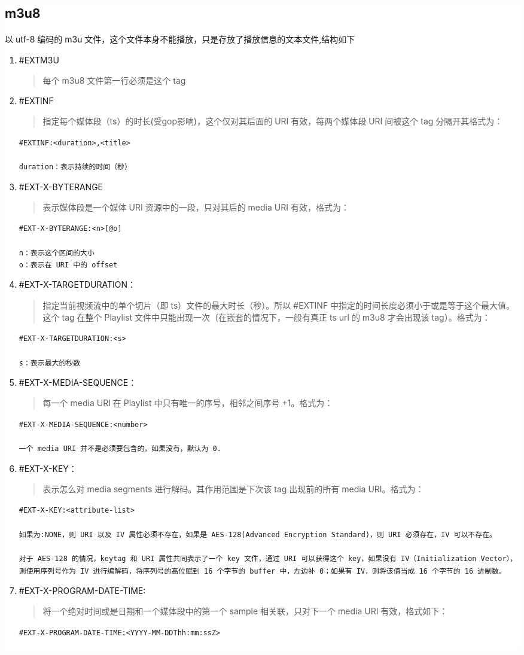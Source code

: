 ## m3u8
以 utf-8 编码的 m3u 文件，这个文件本身不能播放，只是存放了播放信息的文本文件,结构如下
1. #EXTM3U	
	
	> 每个 m3u8 文件第一行必须是这个 tag
	
2. #EXTINF 
	> 指定每个媒体段（ts）的时长(受gop影响)，这个仅对其后面的 URI 有效，每两个媒体段 URI 间被这个 tag 分隔开其格式为：
	```
	#EXTINF:<duration>,<title>
	
	duration：表示持续的时间（秒）
	```
	
3. #EXT-X-BYTERANGE
	> 表示媒体段是一个媒体 URI 资源中的一段，只对其后的 media URI 有效，格式为：
	```
	#EXT-X-BYTERANGE:<n>[@o]
	
	n：表示这个区间的大小
	o：表示在 URI 中的 offset
	```

4. #EXT-X-TARGETDURATION：
	> 指定当前视频流中的单个切片（即 ts）文件的最大时长（秒）。所以 #EXTINF 中指定的时间长度必须小于或是等于这个最大值。这个 tag 在整个 Playlist 文件中只能出现一次（在嵌套的情况下，一般有真正
	ts url 的 m3u8 才会出现该 tag）。格式为：
	```
	#EXT-X-TARGETDURATION:<s>
	
	s：表示最大的秒数
	```

5. #EXT-X-MEDIA-SEQUENCE：
	> 每一个 media URI 在 Playlist 中只有唯一的序号，相邻之间序号 +1。格式为：
	```
	#EXT-X-MEDIA-SEQUENCE:<number>
	
	一个 media URI 并不是必须要包含的，如果没有，默认为 0.
	```

6. #EXT-X-KEY：
	> 表示怎么对 media segments 进行解码。其作用范围是下次该 tag 出现前的所有 media URI。格式为：
	```
	#EXT-X-KEY:<attribute-list>
	
	如果为:NONE，则 URI 以及 IV 属性必须不存在，如果是 AES-128(Advanced Encryption Standard)，则 URI 必须存在，IV 可以不存在。
	
	对于 AES-128 的情况，keytag 和 URI 属性共同表示了一个 key 文件，通过 URI 可以获得这个 key，如果没有 IV（Initialization Vector），则使用序列号作为 IV 进行编解码，将序列号的高位赋到 16 个字节的 buffer 中，左边补 0；如果有 IV，则将该值当成 16 个字节的 16 进制数。
	```

7. #EXT-X-PROGRAM-DATE-TIME:
	> 将一个绝对时间或是日期和一个媒体段中的第一个 sample 相关联，只对下一个 media URI 有效，格式如下：
	```
	#EXT-X-PROGRAM-DATE-TIME:<YYYY-MM-DDThh:mm:ssZ>
	